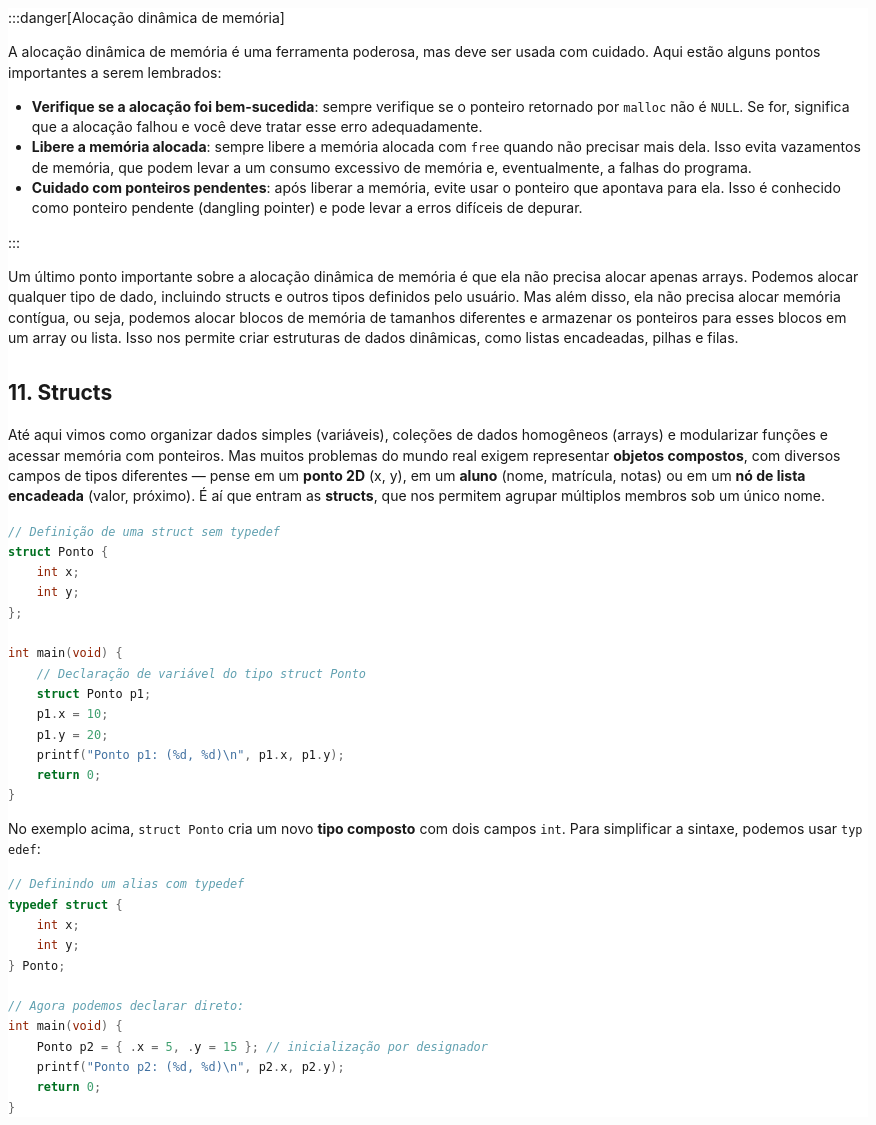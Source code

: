 :::danger[Alocação dinâmica de memória]

A alocação dinâmica de memória é uma ferramenta poderosa, mas deve ser usada com cuidado. Aqui estão alguns pontos importantes a serem lembrados:
* **Verifique se a alocação foi bem-sucedida**: sempre verifique se o ponteiro retornado por `malloc` não é `NULL`. Se for, significa que a alocação falhou e você deve tratar esse erro adequadamente.
* **Libere a memória alocada**: sempre libere a memória alocada com `free` quando não precisar mais dela. Isso evita vazamentos de memória, que podem levar a um consumo excessivo de memória e, eventualmente, a falhas do programa.
* **Cuidado com ponteiros pendentes**: após liberar a memória, evite usar o ponteiro que apontava para ela. Isso é conhecido como ponteiro pendente (dangling pointer) e pode levar a erros difíceis de depurar.

:::

Um último ponto importante sobre a alocação dinâmica de memória é que ela não precisa alocar apenas arrays. Podemos alocar qualquer tipo de dado, incluindo structs e outros tipos definidos pelo usuário. Mas além disso, ela não precisa alocar memória contígua, ou seja, podemos alocar blocos de memória de tamanhos diferentes e armazenar os ponteiros para esses blocos em um array ou lista. Isso nos permite criar estruturas de dados dinâmicas, como listas encadeadas, pilhas e filas.

## 11. Structs

Até aqui vimos como organizar dados simples (variáveis), coleções de dados homogêneos (arrays) e modularizar funções e acessar memória com ponteiros. Mas muitos problemas do mundo real exigem representar **objetos compostos**, com diversos campos de tipos diferentes — pense em um **ponto 2D** (x, y), em um **aluno** (nome, matrícula, notas) ou em um **nó de lista encadeada** (valor, próximo). É aí que entram as **structs**, que nos permitem agrupar múltiplos membros sob um único nome.

```c
// Definição de uma struct sem typedef
struct Ponto {
    int x;
    int y;
};

int main(void) {
    // Declaração de variável do tipo struct Ponto
    struct Ponto p1;
    p1.x = 10;
    p1.y = 20;
    printf("Ponto p1: (%d, %d)\n", p1.x, p1.y);
    return 0;
}
```

No exemplo acima, `struct Ponto` cria um novo **tipo composto** com dois campos `int`. Para simplificar a sintaxe, podemos usar `typedef`:

```c
// Definindo um alias com typedef
typedef struct {
    int x;
    int y;
} Ponto;

// Agora podemos declarar direto:
int main(void) {
    Ponto p2 = { .x = 5, .y = 15 }; // inicialização por designador
    printf("Ponto p2: (%d, %d)\n", p2.x, p2.y);
    return 0;
}
```

